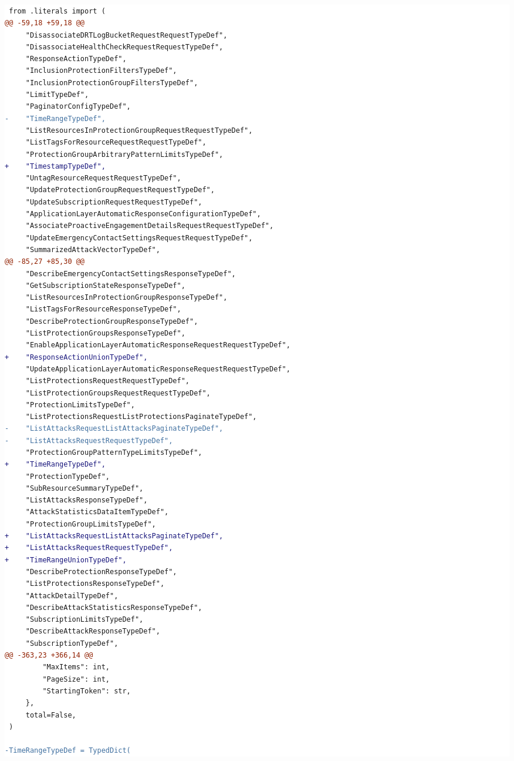 ```diff
 from .literals import (
@@ -59,18 +59,18 @@
     "DisassociateDRTLogBucketRequestRequestTypeDef",
     "DisassociateHealthCheckRequestRequestTypeDef",
     "ResponseActionTypeDef",
     "InclusionProtectionFiltersTypeDef",
     "InclusionProtectionGroupFiltersTypeDef",
     "LimitTypeDef",
     "PaginatorConfigTypeDef",
-    "TimeRangeTypeDef",
     "ListResourcesInProtectionGroupRequestRequestTypeDef",
     "ListTagsForResourceRequestRequestTypeDef",
     "ProtectionGroupArbitraryPatternLimitsTypeDef",
+    "TimestampTypeDef",
     "UntagResourceRequestRequestTypeDef",
     "UpdateProtectionGroupRequestRequestTypeDef",
     "UpdateSubscriptionRequestRequestTypeDef",
     "ApplicationLayerAutomaticResponseConfigurationTypeDef",
     "AssociateProactiveEngagementDetailsRequestRequestTypeDef",
     "UpdateEmergencyContactSettingsRequestRequestTypeDef",
     "SummarizedAttackVectorTypeDef",
@@ -85,27 +85,30 @@
     "DescribeEmergencyContactSettingsResponseTypeDef",
     "GetSubscriptionStateResponseTypeDef",
     "ListResourcesInProtectionGroupResponseTypeDef",
     "ListTagsForResourceResponseTypeDef",
     "DescribeProtectionGroupResponseTypeDef",
     "ListProtectionGroupsResponseTypeDef",
     "EnableApplicationLayerAutomaticResponseRequestRequestTypeDef",
+    "ResponseActionUnionTypeDef",
     "UpdateApplicationLayerAutomaticResponseRequestRequestTypeDef",
     "ListProtectionsRequestRequestTypeDef",
     "ListProtectionGroupsRequestRequestTypeDef",
     "ProtectionLimitsTypeDef",
     "ListProtectionsRequestListProtectionsPaginateTypeDef",
-    "ListAttacksRequestListAttacksPaginateTypeDef",
-    "ListAttacksRequestRequestTypeDef",
     "ProtectionGroupPatternTypeLimitsTypeDef",
+    "TimeRangeTypeDef",
     "ProtectionTypeDef",
     "SubResourceSummaryTypeDef",
     "ListAttacksResponseTypeDef",
     "AttackStatisticsDataItemTypeDef",
     "ProtectionGroupLimitsTypeDef",
+    "ListAttacksRequestListAttacksPaginateTypeDef",
+    "ListAttacksRequestRequestTypeDef",
+    "TimeRangeUnionTypeDef",
     "DescribeProtectionResponseTypeDef",
     "ListProtectionsResponseTypeDef",
     "AttackDetailTypeDef",
     "DescribeAttackStatisticsResponseTypeDef",
     "SubscriptionLimitsTypeDef",
     "DescribeAttackResponseTypeDef",
     "SubscriptionTypeDef",
@@ -363,23 +366,14 @@
         "MaxItems": int,
         "PageSize": int,
         "StartingToken": str,
     },
     total=False,
 )
 
-TimeRangeTypeDef = TypedDict(
```